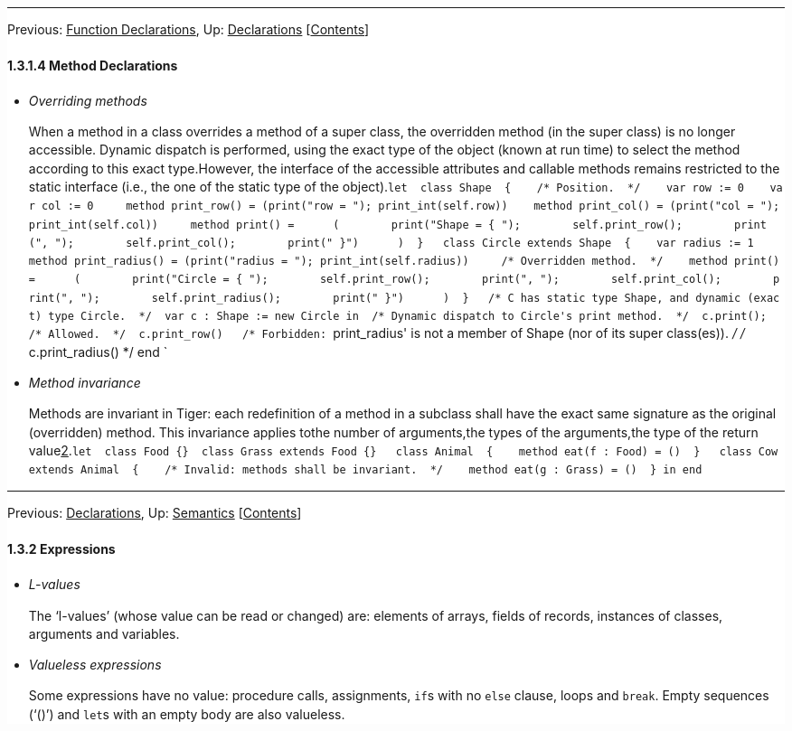 ------



Previous: [Function Declarations](https://www.lrde.epita.fr/~tiger//tiger.html#Function-Declarations), Up: [Declarations](https://www.lrde.epita.fr/~tiger//tiger.html#Declarations)  [[Contents](https://www.lrde.epita.fr/~tiger//tiger.html#SEC_Contents)]



#### 1.3.1.4 Method Declarations

- *Overriding methods*

  When a method in a class overrides a method of a super class, the overridden method (in the super class) is no longer accessible. Dynamic dispatch is performed, using the exact type of the object (known at run time) to select the method according to this exact type.However, the interface of the accessible attributes and callable methods remains restricted to the static interface (i.e., the one of the static type of the object).`let  class Shape  {    /* Position.  */    var row := 0    var col := 0     method print_row() = (print("row = "); print_int(self.row))    method print_col() = (print("col = "); print_int(self.col))     method print() =      (        print("Shape = { ");        self.print_row();        print(", ");        self.print_col();        print(" }")      )  }   class Circle extends Shape  {    var radius := 1     method print_radius() = (print("radius = "); print_int(self.radius))     /* Overridden method.  */    method print() =      (        print("Circle = { ");        self.print_row();        print(", ");        self.print_col();        print(", ");        self.print_radius();        print(" }")      )  }   /* C has static type Shape, and dynamic (exact) type Circle.  */  var c : Shape := new Circle in  /* Dynamic dispatch to Circle's print method.  */  c.print();   /* Allowed.  */  c.print_row()   /* Forbidden: `print_radius' is not a member of Shape (nor of its     super class(es)).  */  /* c.print_radius() */ end `

- *Method invariance*

  Methods are invariant in Tiger: each redefinition of a method in a subclass shall have the exact same signature as the original (overridden) method. This invariance applies tothe number of arguments,the types of the arguments,the type of the return value[2](https://www.lrde.epita.fr/~tiger//tiger.html#FOOT2).`let  class Food {}  class Grass extends Food {}   class Animal  {    method eat(f : Food) = ()  }   class Cow extends Animal  {    /* Invalid: methods shall be invariant.  */    method eat(g : Grass) = ()  } in end `

------



Previous: [Declarations](https://www.lrde.epita.fr/~tiger//tiger.html#Declarations), Up: [Semantics](https://www.lrde.epita.fr/~tiger//tiger.html#Semantics)  [[Contents](https://www.lrde.epita.fr/~tiger//tiger.html#SEC_Contents)]



#### 1.3.2 Expressions

- *L-values*

  The ‘l-values’ (whose value can be read or changed) are: elements of arrays, fields of records, instances of classes, arguments and variables.

- *Valueless expressions*

  Some expressions have no value: procedure calls, assignments, `if`s with no `else` clause, loops and `break`. Empty sequences (‘()’) and `let`s with an empty body are also valueless.
